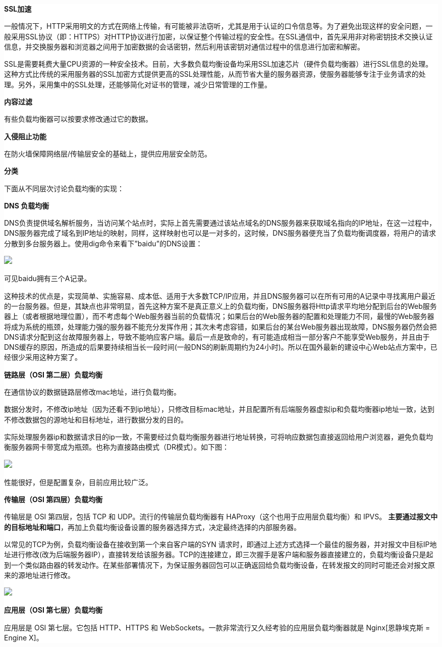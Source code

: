 **SSL加速**

一般情况下，HTTP采用明文的方式在网络上传输，有可能被非法窃听，尤其是用于认证的口令信息等。为了避免出现这样的安全问题，一般采用SSL协议（即：HTTPS）对HTTP协议进行加密，以保证整个传输过程的安全性。在SSL通信中，首先采用非对称密钥技术交换认证信息，并交换服务器和浏览器之间用于加密数据的会话密钥，然后利用该密钥对通信过程中的信息进行加密和解密。

SSL是需要耗费大量CPU资源的一种安全技术。目前，大多数负载均衡设备均采用SSL加速芯片（硬件负载均衡器）进行SSL信息的处理。这种方式比传统的采用服务器的SSL加密方式提供更高的SSL处理性能，从而节省大量的服务器资源，使服务器能够专注于业务请求的处理。另外，采用集中的SSL处理，还能够简化对证书的管理，减少日常管理的工作量。

**内容过滤**

有些负载均衡器可以按要求修改通过它的数据。

**入侵阻止功能**

在防火墙保障网络层/传输层安全的基础上，提供应用层安全防范。

**分类**

下面从不同层次讨论负载均衡的实现：

**DNS 负载均衡**

DNS负责提供域名解析服务，当访问某个站点时，实际上首先需要通过该站点域名的DNS服务器来获取域名指向的IP地址，在这一过程中，DNS服务器完成了域名到IP地址的映射，同样，这样映射也可以是一对多的，这时候，DNS服务器便充当了负载均衡调度器，将用户的请求分散到多台服务器上。使用dig命令来看下”baidu”的DNS设置：

![](https://i.postimg.cc/ZKwxDZgx/baidu.png)

可见baidu拥有三个A记录。

这种技术的优点是，实现简单、实施容易、成本低、适用于大多数TCP/IP应用，并且DNS服务器可以在所有可用的A记录中寻找离用户最近的一台服务器。但是，其缺点也非常明显，首先这种方案不是真正意义上的负载均衡，DNS服务器将Http请求平均地分配到后台的Web服务器上（或者根据地理位置），而不考虑每个Web服务器当前的负载情况；如果后台的Web服务器的配置和处理能力不同，最慢的Web服务器将成为系统的瓶颈，处理能力强的服务器不能充分发挥作用；其次未考虑容错，如果后台的某台Web服务器出现故障，DNS服务器仍然会把DNS请求分配到这台故障服务器上，导致不能响应客户端。最后一点是致命的，有可能造成相当一部分客户不能享受Web服务，并且由于DNS缓存的原因，所造成的后果要持续相当长一段时间(一般DNS的刷新周期约为24小时)。所以在国外最新的建设中心Web站点方案中，已经很少采用这种方案了。

**链路层（OSI 第二层）负载均衡**

在通信协议的数据链路层修改mac地址，进行负载均衡。

数据分发时，不修改ip地址（因为还看不到ip地址），只修改目标mac地址，并且配置所有后端服务器虚拟ip和负载均衡器ip地址一致，达到不修改数据包的源地址和目标地址，进行数据分发的目的。

实际处理服务器ip和数据请求目的ip一致，不需要经过负载均衡服务器进行地址转换，可将响应数据包直接返回给用户浏览器，避免负载均衡服务器网卡带宽成为瓶颈。也称为直接路由模式（DR模式）。如下图：

![](https://i.postimg.cc/T2q9gnJS/974.png)

性能很好，但是配置复杂，目前应用比较广泛。

**传输层（OSI 第四层）负载均衡**

传输层是 OSI 第四层，包括 TCP 和 UDP。流行的传输层负载均衡器有 HAProxy（这个也用于应用层负载均衡）和 IPVS。
**主要通过报文中的目标地址和端口**，再加上负载均衡设备设置的服务器选择方式，决定最终选择的内部服务器。

以常见的TCP为例，负载均衡设备在接收到第一个来自客户端的SYN 请求时，即通过上述方式选择一个最佳的服务器，并对报文中目标IP地址进行修改(改为后端服务器IP），直接转发给该服务器。TCP的连接建立，即三次握手是客户端和服务器直接建立的，负载均衡设备只是起到一个类似路由器的转发动作。在某些部署情况下，为保证服务器回包可以正确返回给负载均衡设备，在转发报文的同时可能还会对报文原来的源地址进行修改。

![](https://i.postimg.cc/HLq242KG/maxk.png)

**应用层（OSI 第七层）负载均衡**

应用层是 OSI 第七层。它包括 HTTP、HTTPS 和 WebSockets。一款非常流行又久经考验的应用层负载均衡器就是 Nginx[恩静埃克斯 = Engine X]。
